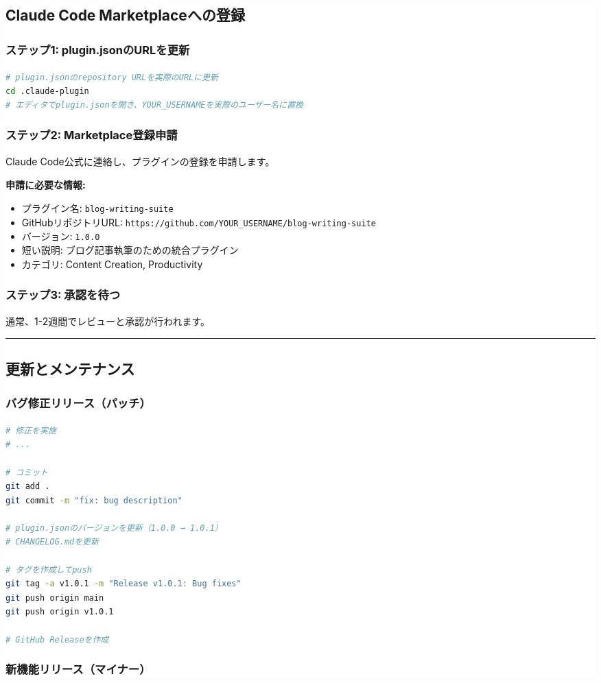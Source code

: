 
## Claude Code Marketplaceへの登録

### ステップ1: plugin.jsonのURLを更新

```bash
# plugin.jsonのrepository URLを実際のURLに更新
cd .claude-plugin
# エディタでplugin.jsonを開き、YOUR_USERNAMEを実際のユーザー名に置換
```

### ステップ2: Marketplace登録申請

Claude Code公式に連絡し、プラグインの登録を申請します。

**申請に必要な情報:**
- プラグイン名: `blog-writing-suite`
- GitHubリポジトリURL: `https://github.com/YOUR_USERNAME/blog-writing-suite`
- バージョン: `1.0.0`
- 短い説明: ブログ記事執筆のための統合プラグイン
- カテゴリ: Content Creation, Productivity

### ステップ3: 承認を待つ

通常、1-2週間でレビューと承認が行われます。

---

## 更新とメンテナンス

### バグ修正リリース（パッチ）

```bash
# 修正を実施
# ...

# コミット
git add .
git commit -m "fix: bug description"

# plugin.jsonのバージョンを更新（1.0.0 → 1.0.1）
# CHANGELOG.mdを更新

# タグを作成してpush
git tag -a v1.0.1 -m "Release v1.0.1: Bug fixes"
git push origin main
git push origin v1.0.1

# GitHub Releaseを作成
```

### 新機能リリース（マイナー）
